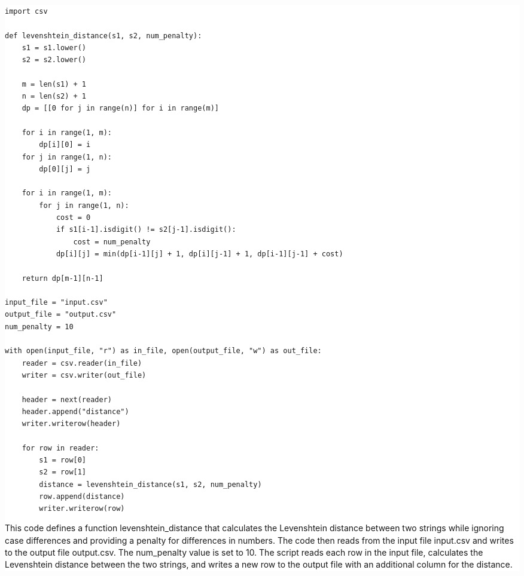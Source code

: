 ```
import csv

def levenshtein_distance(s1, s2, num_penalty):
    s1 = s1.lower()
    s2 = s2.lower()
    
    m = len(s1) + 1
    n = len(s2) + 1
    dp = [[0 for j in range(n)] for i in range(m)]
    
    for i in range(1, m):
        dp[i][0] = i
    for j in range(1, n):
        dp[0][j] = j
    
    for i in range(1, m):
        for j in range(1, n):
            cost = 0
            if s1[i-1].isdigit() != s2[j-1].isdigit():
                cost = num_penalty
            dp[i][j] = min(dp[i-1][j] + 1, dp[i][j-1] + 1, dp[i-1][j-1] + cost)
            
    return dp[m-1][n-1]

input_file = "input.csv"
output_file = "output.csv"
num_penalty = 10

with open(input_file, "r") as in_file, open(output_file, "w") as out_file:
    reader = csv.reader(in_file)
    writer = csv.writer(out_file)
    
    header = next(reader)
    header.append("distance")
    writer.writerow(header)
    
    for row in reader:
        s1 = row[0]
        s2 = row[1]
        distance = levenshtein_distance(s1, s2, num_penalty)
        row.append(distance)
        writer.writerow(row)
```

This code defines a function levenshtein_distance that calculates the Levenshtein distance between two strings while ignoring case differences and providing a penalty for differences in numbers. The code then reads from the input file input.csv and writes to the output file output.csv. The num_penalty value is set to 10. The script reads each row in the input file, calculates the Levenshtein distance between the two strings, and writes a new row to the output file with an additional column for the distance.
